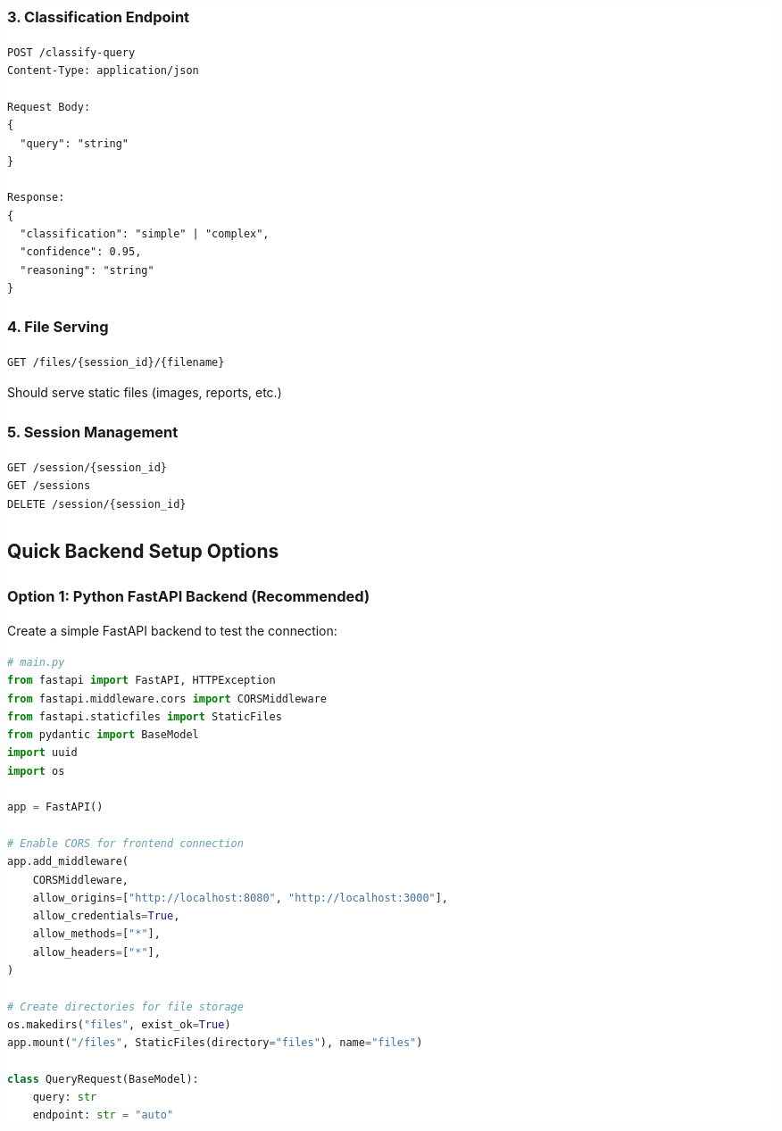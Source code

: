 ### 3. Classification Endpoint
```
POST /classify-query
Content-Type: application/json

Request Body:
{
  "query": "string"
}

Response:
{
  "classification": "simple" | "complex",
  "confidence": 0.95,
  "reasoning": "string"
}
```

### 4. File Serving
```
GET /files/{session_id}/{filename}
```
Should serve static files (images, reports, etc.)

### 5. Session Management
```
GET /session/{session_id}
GET /sessions
DELETE /session/{session_id}
```

## Quick Backend Setup Options

### Option 1: Python FastAPI Backend (Recommended)

Create a simple FastAPI backend to test the connection:

```python
# main.py
from fastapi import FastAPI, HTTPException
from fastapi.middleware.cors import CORSMiddleware
from fastapi.staticfiles import StaticFiles
from pydantic import BaseModel
import uuid
import os

app = FastAPI()

# Enable CORS for frontend connection
app.add_middleware(
    CORSMiddleware,
    allow_origins=["http://localhost:8080", "http://localhost:3000"],
    allow_credentials=True,
    allow_methods=["*"],
    allow_headers=["*"],
)

# Create directories for file storage
os.makedirs("files", exist_ok=True)
app.mount("/files", StaticFiles(directory="files"), name="files")

class QueryRequest(BaseModel):
    query: str
    endpoint: str = "auto"
```